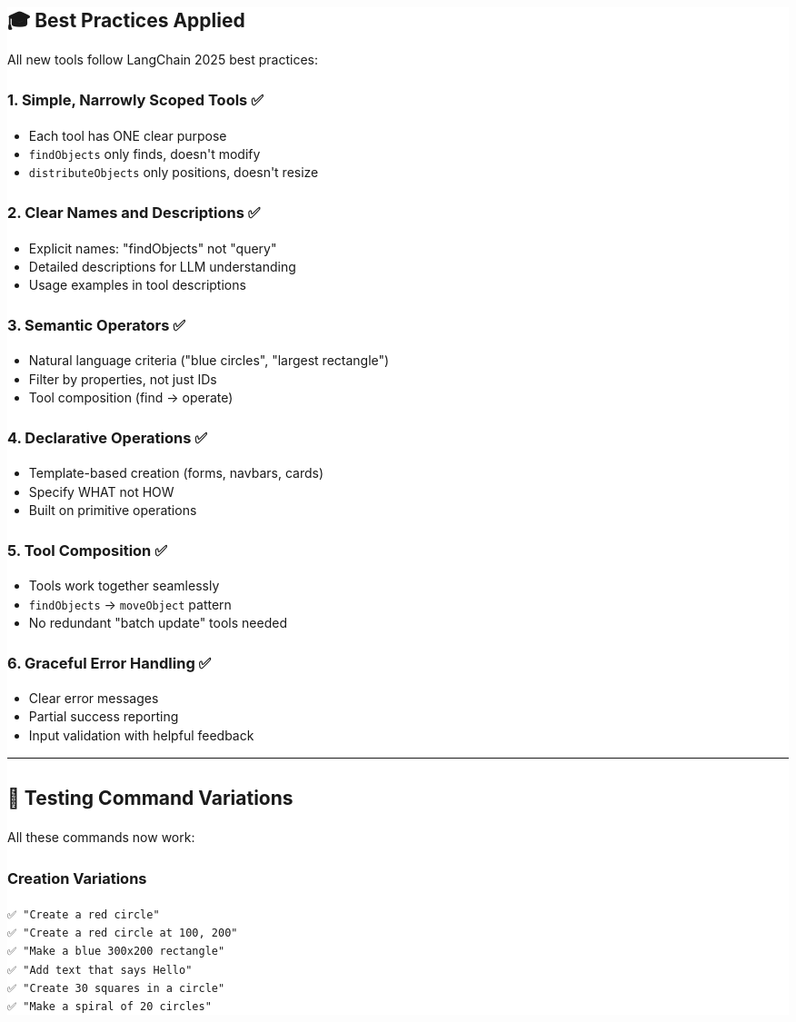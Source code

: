 
## 🎓 Best Practices Applied

All new tools follow LangChain 2025 best practices:

### 1. **Simple, Narrowly Scoped Tools** ✅
- Each tool has ONE clear purpose
- `findObjects` only finds, doesn't modify
- `distributeObjects` only positions, doesn't resize

### 2. **Clear Names and Descriptions** ✅
- Explicit names: "findObjects" not "query"
- Detailed descriptions for LLM understanding
- Usage examples in tool descriptions

### 3. **Semantic Operators** ✅
- Natural language criteria ("blue circles", "largest rectangle")
- Filter by properties, not just IDs
- Tool composition (find → operate)

### 4. **Declarative Operations** ✅
- Template-based creation (forms, navbars, cards)
- Specify WHAT not HOW
- Built on primitive operations

### 5. **Tool Composition** ✅
- Tools work together seamlessly
- `findObjects` → `moveObject` pattern
- No redundant "batch update" tools needed

### 6. **Graceful Error Handling** ✅
- Clear error messages
- Partial success reporting
- Input validation with helpful feedback

---

## 🧪 Testing Command Variations

All these commands now work:

### Creation Variations
```
✅ "Create a red circle"
✅ "Create a red circle at 100, 200"
✅ "Make a blue 300x200 rectangle"
✅ "Add text that says Hello"
✅ "Create 30 squares in a circle"
✅ "Make a spiral of 20 circles"
```
